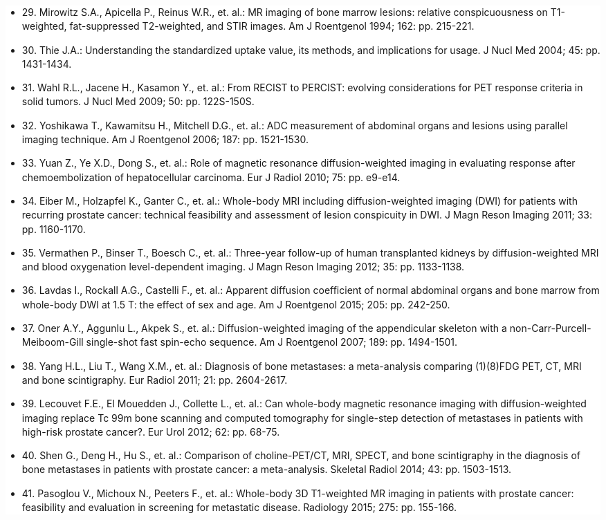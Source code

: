 
- 29\. Mirowitz S.A., Apicella P., Reinus W.R., et. al.: MR imaging of bone marrow lesions: relative conspicuousness on T1-weighted, fat-suppressed T2-weighted, and STIR images. Am J Roentgenol 1994; 162: pp. 215-221.


- 30\. Thie J.A.: Understanding the standardized uptake value, its methods, and implications for usage. J Nucl Med 2004; 45: pp. 1431-1434.


- 31\. Wahl R.L., Jacene H., Kasamon Y., et. al.: From RECIST to PERCIST: evolving considerations for PET response criteria in solid tumors. J Nucl Med 2009; 50: pp. 122S-150S.


- 32\. Yoshikawa T., Kawamitsu H., Mitchell D.G., et. al.: ADC measurement of abdominal organs and lesions using parallel imaging technique. Am J Roentgenol 2006; 187: pp. 1521-1530.


- 33\. Yuan Z., Ye X.D., Dong S., et. al.: Role of magnetic resonance diffusion-weighted imaging in evaluating response after chemoembolization of hepatocellular carcinoma. Eur J Radiol 2010; 75: pp. e9-e14.


- 34\. Eiber M., Holzapfel K., Ganter C., et. al.: Whole-body MRI including diffusion-weighted imaging (DWI) for patients with recurring prostate cancer: technical feasibility and assessment of lesion conspicuity in DWI. J Magn Reson Imaging 2011; 33: pp. 1160-1170.


- 35\. Vermathen P., Binser T., Boesch C., et. al.: Three-year follow-up of human transplanted kidneys by diffusion-weighted MRI and blood oxygenation level-dependent imaging. J Magn Reson Imaging 2012; 35: pp. 1133-1138.


- 36\. Lavdas I., Rockall A.G., Castelli F., et. al.: Apparent diffusion coefficient of normal abdominal organs and bone marrow from whole-body DWI at 1.5 T: the effect of sex and age. Am J Roentgenol 2015; 205: pp. 242-250.


- 37\. Oner A.Y., Aggunlu L., Akpek S., et. al.: Diffusion-weighted imaging of the appendicular skeleton with a non-Carr-Purcell-Meiboom-Gill single-shot fast spin-echo sequence. Am J Roentgenol 2007; 189: pp. 1494-1501.


- 38\. Yang H.L., Liu T., Wang X.M., et. al.: Diagnosis of bone metastases: a meta-analysis comparing (1)(8)FDG PET, CT, MRI and bone scintigraphy. Eur Radiol 2011; 21: pp. 2604-2617.


- 39\. Lecouvet F.E., El Mouedden J., Collette L., et. al.: Can whole-body magnetic resonance imaging with diffusion-weighted imaging replace Tc 99m bone scanning and computed tomography for single-step detection of metastases in patients with high-risk prostate cancer?. Eur Urol 2012; 62: pp. 68-75.


- 40\. Shen G., Deng H., Hu S., et. al.: Comparison of choline-PET/CT, MRI, SPECT, and bone scintigraphy in the diagnosis of bone metastases in patients with prostate cancer: a meta-analysis. Skeletal Radiol 2014; 43: pp. 1503-1513.


- 41\. Pasoglou V., Michoux N., Peeters F., et. al.: Whole-body 3D T1-weighted MR imaging in patients with prostate cancer: feasibility and evaluation in screening for metastatic disease. Radiology 2015; 275: pp. 155-166.

